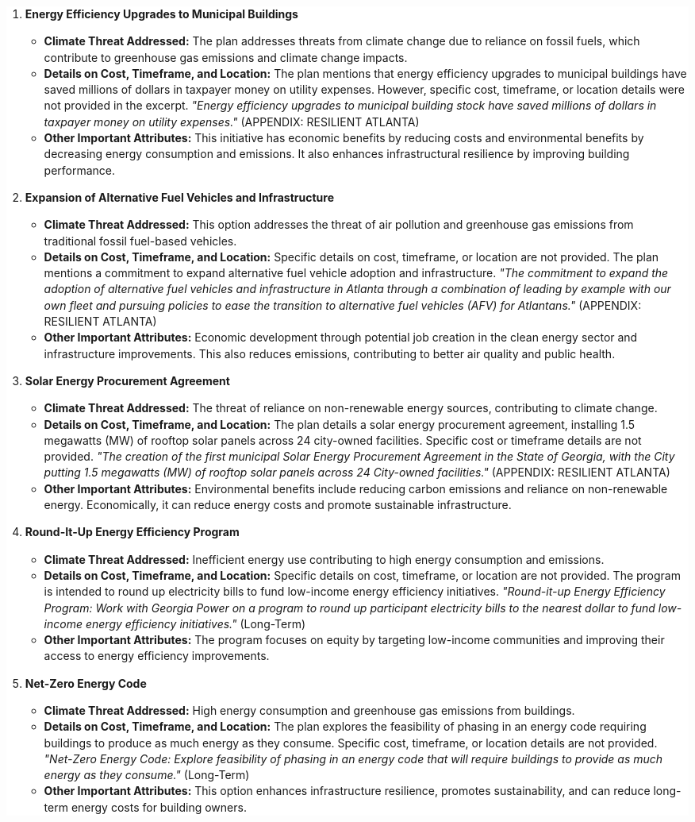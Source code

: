 1. **Energy Efficiency Upgrades to Municipal Buildings**

   - **Climate Threat Addressed:** The plan addresses threats from climate change due to reliance on fossil fuels, which contribute to greenhouse gas emissions and climate change impacts.
   - **Details on Cost, Timeframe, and Location:** The plan mentions that energy efficiency upgrades to municipal buildings have saved millions of dollars in taxpayer money on utility expenses. However, specific cost, timeframe, or location details were not provided in the excerpt. *"Energy efficiency upgrades to municipal building stock have saved millions of dollars in taxpayer money on utility expenses."* (APPENDIX: RESILIENT ATLANTA)
   - **Other Important Attributes:** This initiative has economic benefits by reducing costs and environmental benefits by decreasing energy consumption and emissions. It also enhances infrastructural resilience by improving building performance.

2. **Expansion of Alternative Fuel Vehicles and Infrastructure**

   - **Climate Threat Addressed:** This option addresses the threat of air pollution and greenhouse gas emissions from traditional fossil fuel-based vehicles.
   - **Details on Cost, Timeframe, and Location:** Specific details on cost, timeframe, or location are not provided. The plan mentions a commitment to expand alternative fuel vehicle adoption and infrastructure. *"The commitment to expand the adoption of alternative fuel vehicles and infrastructure in Atlanta through a combination of leading by example with our own fleet and pursuing policies to ease the transition to alternative fuel vehicles (AFV) for Atlantans."* (APPENDIX: RESILIENT ATLANTA)
   - **Other Important Attributes:** Economic development through potential job creation in the clean energy sector and infrastructure improvements. This also reduces emissions, contributing to better air quality and public health.

3. **Solar Energy Procurement Agreement**

   - **Climate Threat Addressed:** The threat of reliance on non-renewable energy sources, contributing to climate change.
   - **Details on Cost, Timeframe, and Location:** The plan details a solar energy procurement agreement, installing 1.5 megawatts (MW) of rooftop solar panels across 24 city-owned facilities. Specific cost or timeframe details are not provided. *"The creation of the first municipal Solar Energy Procurement Agreement in the State of Georgia, with the City putting 1.5 megawatts (MW) of rooftop solar panels across 24 City-owned facilities."* (APPENDIX: RESILIENT ATLANTA)
   - **Other Important Attributes:** Environmental benefits include reducing carbon emissions and reliance on non-renewable energy. Economically, it can reduce energy costs and promote sustainable infrastructure.

4. **Round-It-Up Energy Efficiency Program**

   - **Climate Threat Addressed:** Inefficient energy use contributing to high energy consumption and emissions.
   - **Details on Cost, Timeframe, and Location:** Specific details on cost, timeframe, or location are not provided. The program is intended to round up electricity bills to fund low-income energy efficiency initiatives. *"Round-it-up Energy Efficiency Program: Work with Georgia Power on a program to round up participant electricity bills to the nearest dollar to fund low-income energy efficiency initiatives."* (Long-Term)
   - **Other Important Attributes:** The program focuses on equity by targeting low-income communities and improving their access to energy efficiency improvements.

5. **Net-Zero Energy Code**

   - **Climate Threat Addressed:** High energy consumption and greenhouse gas emissions from buildings.
   - **Details on Cost, Timeframe, and Location:** The plan explores the feasibility of phasing in an energy code requiring buildings to produce as much energy as they consume. Specific cost, timeframe, or location details are not provided. *"Net-Zero Energy Code: Explore feasibility of phasing in an energy code that will require buildings to provide as much energy as they consume."* (Long-Term)
   - **Other Important Attributes:** This option enhances infrastructure resilience, promotes sustainability, and can reduce long-term energy costs for building owners.
